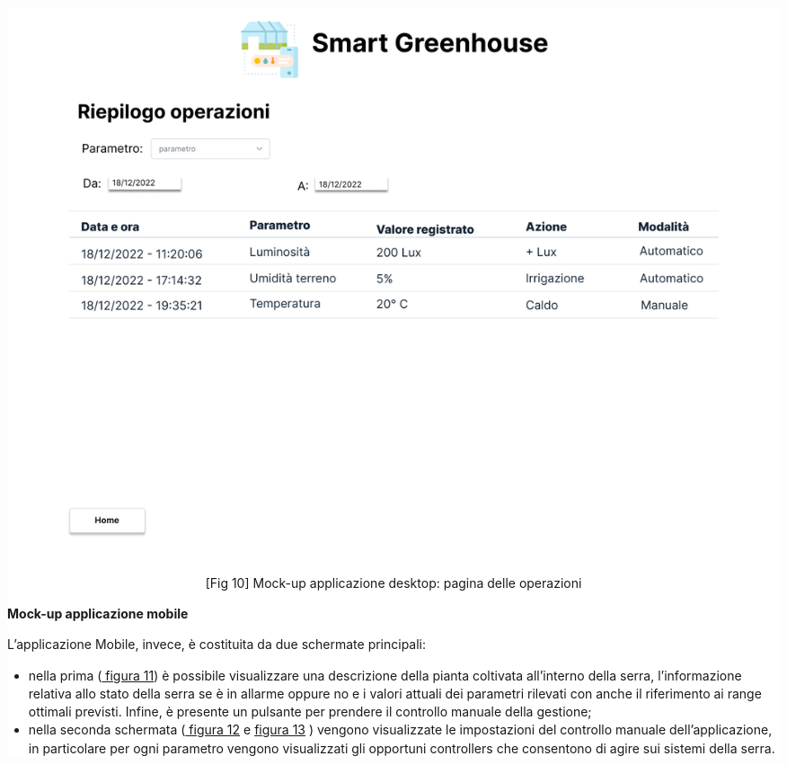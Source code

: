 <img src="img/03-Desktop-RiepilogoOperazioni.png" alt="
desktop schermata operazioni">
<p align="center" id="fig10">[Fig 10] Mock-up applicazione desktop: pagina delle operazioni</p>
</div>


**Mock-up applicazione mobile**

L’applicazione Mobile, invece, è costituita da due schermate principali:

- nella prima (<a href="#fig11"> figura 11</a>) è possibile visualizzare una descrizione della pianta coltivata all’interno della serra, l’informazione relativa allo stato della serra se è in allarme oppure no e i valori attuali dei parametri rilevati con anche il riferimento ai range ottimali previsti. Infine, è presente un pulsante per prendere il controllo manuale della gestione;
- nella seconda schermata (<a href="#fig12"> figura 12</a> e <a href="#fig13"> figura 13</a> )  vengono visualizzate le impostazioni del controllo manuale dell’applicazione, in particolare per ogni parametro vengono visualizzati gli opportuni controllers che consentono di agire sui sistemi della serra.

<div align="center">